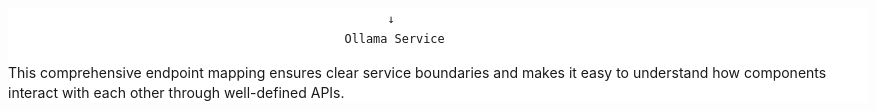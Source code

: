 ```
                                                     ↓
                                               Ollama Service
```

This comprehensive endpoint mapping ensures clear service boundaries and makes it easy to understand how components interact with each other through well-defined APIs.